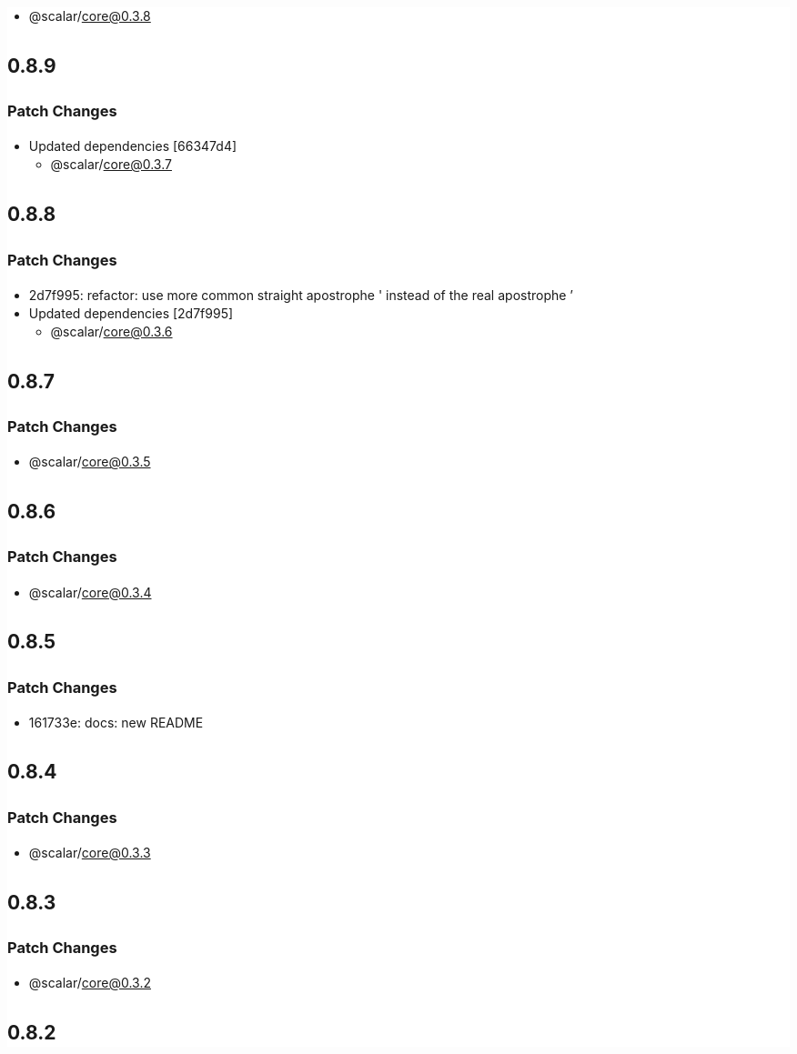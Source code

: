 - @scalar/core@0.3.8

## 0.8.9

### Patch Changes

- Updated dependencies [66347d4]
  - @scalar/core@0.3.7

## 0.8.8

### Patch Changes

- 2d7f995: refactor: use more common straight apostrophe ' instead of the real apostrophe ’
- Updated dependencies [2d7f995]
  - @scalar/core@0.3.6

## 0.8.7

### Patch Changes

- @scalar/core@0.3.5

## 0.8.6

### Patch Changes

- @scalar/core@0.3.4

## 0.8.5

### Patch Changes

- 161733e: docs: new README

## 0.8.4

### Patch Changes

- @scalar/core@0.3.3

## 0.8.3

### Patch Changes

- @scalar/core@0.3.2

## 0.8.2
